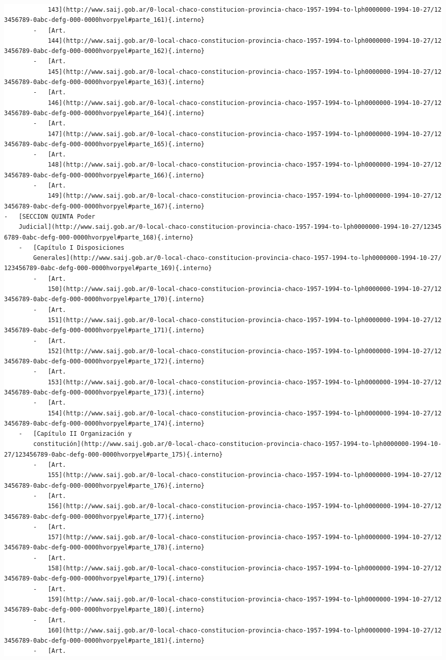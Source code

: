                 143](http://www.saij.gob.ar/0-local-chaco-constitucion-provincia-chaco-1957-1994-to-lph0000000-1994-10-27/123456789-0abc-defg-000-0000hvorpyel#parte_161){.interno}
            -   [Art.
                144](http://www.saij.gob.ar/0-local-chaco-constitucion-provincia-chaco-1957-1994-to-lph0000000-1994-10-27/123456789-0abc-defg-000-0000hvorpyel#parte_162){.interno}
            -   [Art.
                145](http://www.saij.gob.ar/0-local-chaco-constitucion-provincia-chaco-1957-1994-to-lph0000000-1994-10-27/123456789-0abc-defg-000-0000hvorpyel#parte_163){.interno}
            -   [Art.
                146](http://www.saij.gob.ar/0-local-chaco-constitucion-provincia-chaco-1957-1994-to-lph0000000-1994-10-27/123456789-0abc-defg-000-0000hvorpyel#parte_164){.interno}
            -   [Art.
                147](http://www.saij.gob.ar/0-local-chaco-constitucion-provincia-chaco-1957-1994-to-lph0000000-1994-10-27/123456789-0abc-defg-000-0000hvorpyel#parte_165){.interno}
            -   [Art.
                148](http://www.saij.gob.ar/0-local-chaco-constitucion-provincia-chaco-1957-1994-to-lph0000000-1994-10-27/123456789-0abc-defg-000-0000hvorpyel#parte_166){.interno}
            -   [Art.
                149](http://www.saij.gob.ar/0-local-chaco-constitucion-provincia-chaco-1957-1994-to-lph0000000-1994-10-27/123456789-0abc-defg-000-0000hvorpyel#parte_167){.interno}
    -   [SECCION QUINTA Poder
        Judicial](http://www.saij.gob.ar/0-local-chaco-constitucion-provincia-chaco-1957-1994-to-lph0000000-1994-10-27/123456789-0abc-defg-000-0000hvorpyel#parte_168){.interno}
        -   [Capítulo I Disposiciones
            Generales](http://www.saij.gob.ar/0-local-chaco-constitucion-provincia-chaco-1957-1994-to-lph0000000-1994-10-27/123456789-0abc-defg-000-0000hvorpyel#parte_169){.interno}
            -   [Art.
                150](http://www.saij.gob.ar/0-local-chaco-constitucion-provincia-chaco-1957-1994-to-lph0000000-1994-10-27/123456789-0abc-defg-000-0000hvorpyel#parte_170){.interno}
            -   [Art.
                151](http://www.saij.gob.ar/0-local-chaco-constitucion-provincia-chaco-1957-1994-to-lph0000000-1994-10-27/123456789-0abc-defg-000-0000hvorpyel#parte_171){.interno}
            -   [Art.
                152](http://www.saij.gob.ar/0-local-chaco-constitucion-provincia-chaco-1957-1994-to-lph0000000-1994-10-27/123456789-0abc-defg-000-0000hvorpyel#parte_172){.interno}
            -   [Art.
                153](http://www.saij.gob.ar/0-local-chaco-constitucion-provincia-chaco-1957-1994-to-lph0000000-1994-10-27/123456789-0abc-defg-000-0000hvorpyel#parte_173){.interno}
            -   [Art.
                154](http://www.saij.gob.ar/0-local-chaco-constitucion-provincia-chaco-1957-1994-to-lph0000000-1994-10-27/123456789-0abc-defg-000-0000hvorpyel#parte_174){.interno}
        -   [Capítulo II Organización y
            constitución](http://www.saij.gob.ar/0-local-chaco-constitucion-provincia-chaco-1957-1994-to-lph0000000-1994-10-27/123456789-0abc-defg-000-0000hvorpyel#parte_175){.interno}
            -   [Art.
                155](http://www.saij.gob.ar/0-local-chaco-constitucion-provincia-chaco-1957-1994-to-lph0000000-1994-10-27/123456789-0abc-defg-000-0000hvorpyel#parte_176){.interno}
            -   [Art.
                156](http://www.saij.gob.ar/0-local-chaco-constitucion-provincia-chaco-1957-1994-to-lph0000000-1994-10-27/123456789-0abc-defg-000-0000hvorpyel#parte_177){.interno}
            -   [Art.
                157](http://www.saij.gob.ar/0-local-chaco-constitucion-provincia-chaco-1957-1994-to-lph0000000-1994-10-27/123456789-0abc-defg-000-0000hvorpyel#parte_178){.interno}
            -   [Art.
                158](http://www.saij.gob.ar/0-local-chaco-constitucion-provincia-chaco-1957-1994-to-lph0000000-1994-10-27/123456789-0abc-defg-000-0000hvorpyel#parte_179){.interno}
            -   [Art.
                159](http://www.saij.gob.ar/0-local-chaco-constitucion-provincia-chaco-1957-1994-to-lph0000000-1994-10-27/123456789-0abc-defg-000-0000hvorpyel#parte_180){.interno}
            -   [Art.
                160](http://www.saij.gob.ar/0-local-chaco-constitucion-provincia-chaco-1957-1994-to-lph0000000-1994-10-27/123456789-0abc-defg-000-0000hvorpyel#parte_181){.interno}
            -   [Art.
